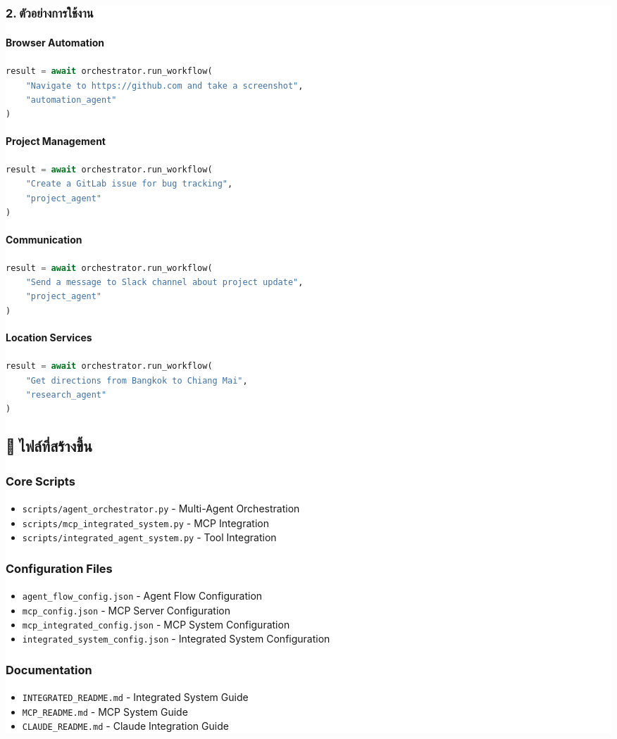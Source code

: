 ### 2. ตัวอย่างการใช้งาน

#### Browser Automation
```python
result = await orchestrator.run_workflow(
    "Navigate to https://github.com and take a screenshot",
    "automation_agent"
)
```

#### Project Management
```python
result = await orchestrator.run_workflow(
    "Create a GitLab issue for bug tracking",
    "project_agent"
)
```

#### Communication
```python
result = await orchestrator.run_workflow(
    "Send a message to Slack channel about project update",
    "project_agent"
)
```

#### Location Services
```python
result = await orchestrator.run_workflow(
    "Get directions from Bangkok to Chiang Mai",
    "research_agent"
)
```

## 📁 ไฟล์ที่สร้างขึ้น

### Core Scripts
- `scripts/agent_orchestrator.py` - Multi-Agent Orchestration
- `scripts/mcp_integrated_system.py` - MCP Integration
- `scripts/integrated_agent_system.py` - Tool Integration

### Configuration Files
- `agent_flow_config.json` - Agent Flow Configuration
- `mcp_config.json` - MCP Server Configuration
- `mcp_integrated_config.json` - MCP System Configuration
- `integrated_system_config.json` - Integrated System Configuration

### Documentation
- `INTEGRATED_README.md` - Integrated System Guide
- `MCP_README.md` - MCP System Guide
- `CLAUDE_README.md` - Claude Integration Guide
